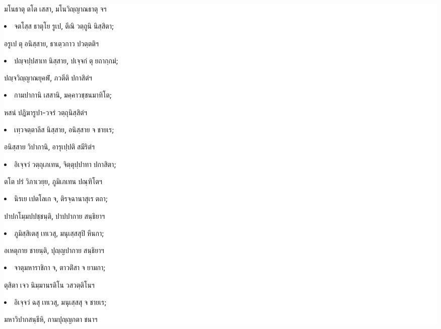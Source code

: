 มโนธาตุ ตโต เสสา, มโนวิญฺญาณธาตุ จฯ  
</li>
  
<li>
จตโสฺส ธาตุโย รูเป, ตีณิ วตฺถูนิ นิสฺสิตา;  
  
อรูเป ตุ อนิสฺสาย, ธาเตฺวกาว ปวตฺตติฯ  
</li>
  
<li>
ปญฺจปฺปสาเท นิสฺสาย, ปเจฺจกํ ตุ ยถากฺกมํ;  
  
ปญฺจวิญฺญาณยุคฬํ, ภวตีติ ปกาสิตํฯ  
</li>
  
<li>
กามปากานิ เสสานิ, มคฺคาวชฺชนมาทิโต;  
  
หสนํ ปฎิฆารูปา-วจรํ วตฺถุนิสฺสิตํฯ  
</li>
  
<li>
เทฺวจตฺตาลีส  
นิสฺสาย, อนิสฺสาย จ ชายเร;  
  
อนิสฺสาย วิปากานิ, อารุเปฺปติ สมีริตํฯ  
</li>
  
<li>
อิเจฺจวํ  
วตฺถุเภเทน,  
จิตฺตุปฺปาทา ปกาสิตา;  
  
ตโต ปรํ วิภาเวยฺย, ภูมิเภเทน ปณฺฑิโตฯ  
</li>
  
<li>
นิรเย เปตโลเก จ, ติรจฺฉานาสุเร ตถา;  
  
ปาปกโมฺมปปชฺชนฺติ, ปาปปากาย สนฺธิยาฯ  
</li>
  
<li>
ภูมิสฺสิเตสุ เทเวสุ, มนุเสฺสสุปิ หีนกา;  
  
อเหตุกาย ชายนฺติ, ปุญฺญปากาย สนฺธิยาฯ  
</li>
  
<li>
จาตุมหาราชิกา จ, ตาวติํสา จ ยามกา;  
  
ตุสิตา เจว นิมฺมานรติโน วสวตฺติโนฯ  
</li>
  
<li>
อิเจฺจวํ ฉสุ เทเวสุ, มนุเสฺสสุ จ ชายเร;  
  
มหาวิปากสนฺธีหิ, กามปุญฺญกตา ชนาฯ  
</li>
  
